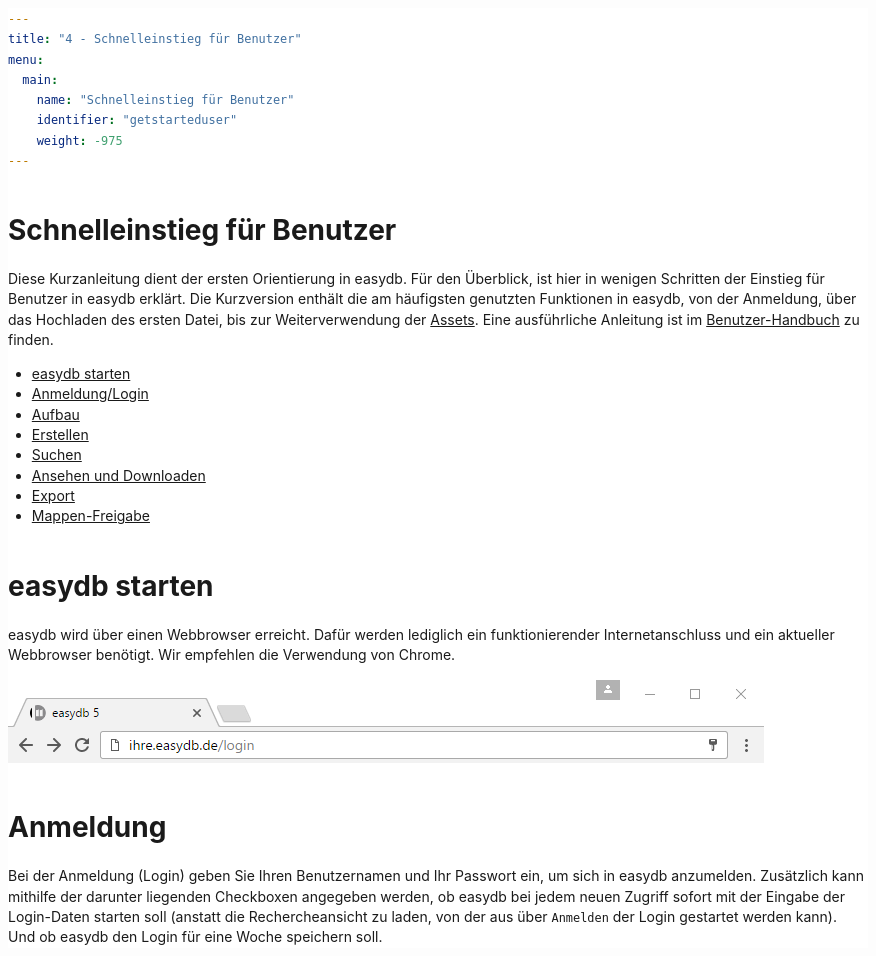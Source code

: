 ```yaml
---
title: "4 - Schnelleinstieg für Benutzer"
menu:
  main:
    name: "Schnelleinstieg für Benutzer"
    identifier: "getstarteduser"
    weight: -975
---
```

# Schnelleinstieg für Benutzer

Diese Kurzanleitung dient der ersten Orientierung in easydb. Für den Überblick, ist hier in wenigen Schritten der Einstieg für Benutzer in easydb erklärt. Die Kurzversion enthält die am häufigsten genutzten Funktionen in easydb, von der Anmeldung, über das Hochladen des ersten Datei, bis zur Weiterverwendung der [Assets](../glossar). Eine ausführliche Anleitung ist im [Benutzer-Handbuch](../webfrontend) zu finden.

* [easydb starten](/de/getstarteduser)
* [Anmeldung/Login](/de/getstarteduser)
* [Aufbau](/de/getstarteduser)
* [Erstellen](/de/getstarteduser)
* [Suchen](/de/getstarteduser)
* [Ansehen und Downloaden](/de/getstarteduser)
* [Export](/de/getstarteduser)
* [Mappen-Freigabe](/de/getstarteduser)

# easydb starten

easydb wird über einen Webbrowser erreicht. Dafür werden lediglich ein funktionierender Internetanschluss und ein aktueller Webbrowser benötigt. Wir empfehlen die Verwendung von Chrome.

![Webbrowser](browser_ihre_easydb.png)


# Anmeldung

Bei der Anmeldung (Login) geben Sie Ihren Benutzernamen und Ihr Passwort ein, um sich in easydb anzumelden. Zusätzlich kann mithilfe der darunter liegenden Checkboxen angegeben werden, ob easydb bei jedem neuen Zugriff sofort mit der Eingabe der Login-Daten starten soll (anstatt die Rechercheansicht zu laden, von der aus über <code class="button">Anmelden</code> der Login gestartet werden kann). Und ob easydb den Login für eine Woche speichern soll.
